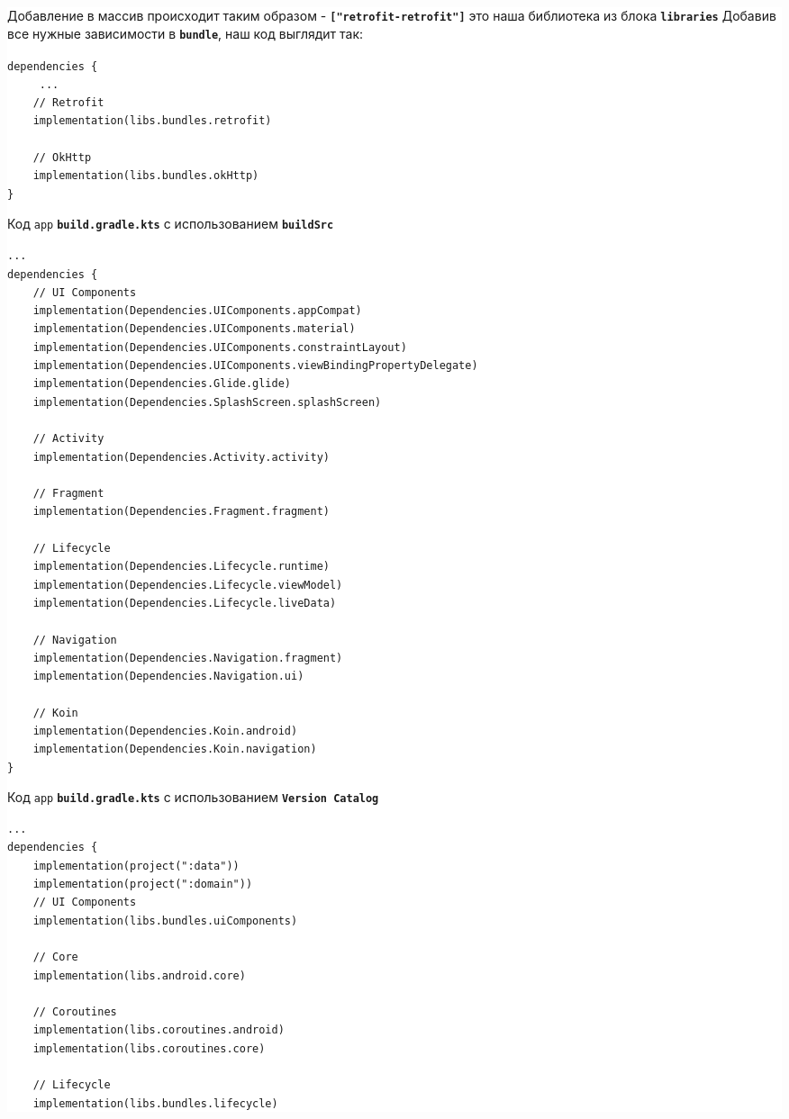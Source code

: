 Добавление в массив происходит таким образом - **`["retrofit-retrofit"]`** 
это наша библиотека из блока **`libraries`**
Добавив все нужные зависимости в **`bundle`**, наш код выглядит так:
```groovy:data build.gradle.kts
dependencies {
     ...
    // Retrofit
    implementation(libs.bundles.retrofit)

    // OkHttp
    implementation(libs.bundles.okHttp)
}
```
  
Код `app` **`build.gradle.kts`** с использованием **`buildSrc`**
```groovy:app build.gradle.kts
...
dependencies {
    // UI Components
    implementation(Dependencies.UIComponents.appCompat)
    implementation(Dependencies.UIComponents.material)
    implementation(Dependencies.UIComponents.constraintLayout)
    implementation(Dependencies.UIComponents.viewBindingPropertyDelegate)
    implementation(Dependencies.Glide.glide)
    implementation(Dependencies.SplashScreen.splashScreen)

    // Activity
    implementation(Dependencies.Activity.activity)

    // Fragment
    implementation(Dependencies.Fragment.fragment)

    // Lifecycle
    implementation(Dependencies.Lifecycle.runtime)
    implementation(Dependencies.Lifecycle.viewModel)
    implementation(Dependencies.Lifecycle.liveData)

    // Navigation
    implementation(Dependencies.Navigation.fragment)
    implementation(Dependencies.Navigation.ui)
    
    // Koin
    implementation(Dependencies.Koin.android)
    implementation(Dependencies.Koin.navigation)
}
```
Код `app` **`build.gradle.kts`** с использованием **`Version Catalog`**

```groovy:app build.gradle.kts
...
dependencies {
    implementation(project(":data"))
    implementation(project(":domain"))
    // UI Components
    implementation(libs.bundles.uiComponents)

    // Core
    implementation(libs.android.core)

    // Coroutines
    implementation(libs.coroutines.android)
    implementation(libs.coroutines.core)

    // Lifecycle
    implementation(libs.bundles.lifecycle)
```